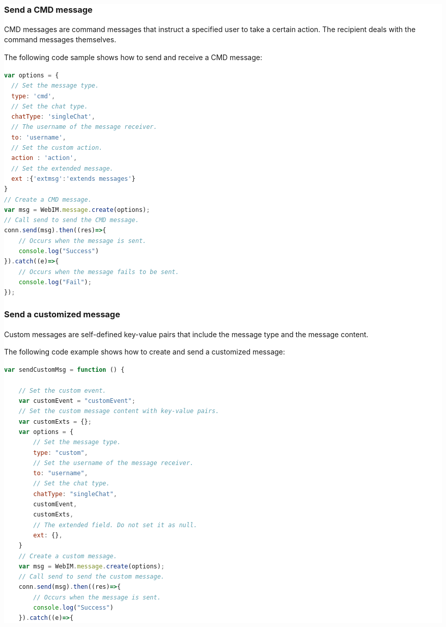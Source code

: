 ### Send a CMD message

CMD messages are command messages that instruct a specified user to take a certain action. The recipient deals with the command messages themselves.

The following code sample shows how to send and receive a CMD message:

```javascript
var options = {
  // Set the message type.
  type: 'cmd',  
  // Set the chat type.
  chatType: 'singleChat',
  // The username of the message receiver.
  to: 'username',
  // Set the custom action.
  action : 'action',
  // Set the extended message.
  ext :{'extmsg':'extends messages'}
}
// Create a CMD message.
var msg = WebIM.message.create(options);
// Call send to send the CMD message.
conn.send(msg).then((res)=>{
    // Occurs when the message is sent.
    console.log("Success")
}).catch((e)=>{
    // Occurs when the message fails to be sent.
    console.log("Fail");
});

```

### Send a customized message

Custom messages are self-defined key-value pairs that include the message type and the message content.

The following code example shows how to create and send a customized message:

```javascript
var sendCustomMsg = function () {

    // Set the custom event.
    var customEvent = "customEvent";
    // Set the custom message content with key-value pairs.
    var customExts = {};
    var options = {
        // Set the message type.
        type: "custom",
        // Set the username of the message receiver.
        to: "username",
        // Set the chat type.
        chatType: "singleChat",
        customEvent,
        customExts,
        // The extended field. Do not set it as null.
        ext: {},
    }
    // Create a custom message.
    var msg = WebIM.message.create(options);
    // Call send to send the custom message.
    conn.send(msg).then((res)=>{
        // Occurs when the message is sent.
        console.log("Success")
    }).catch((e)=>{
```